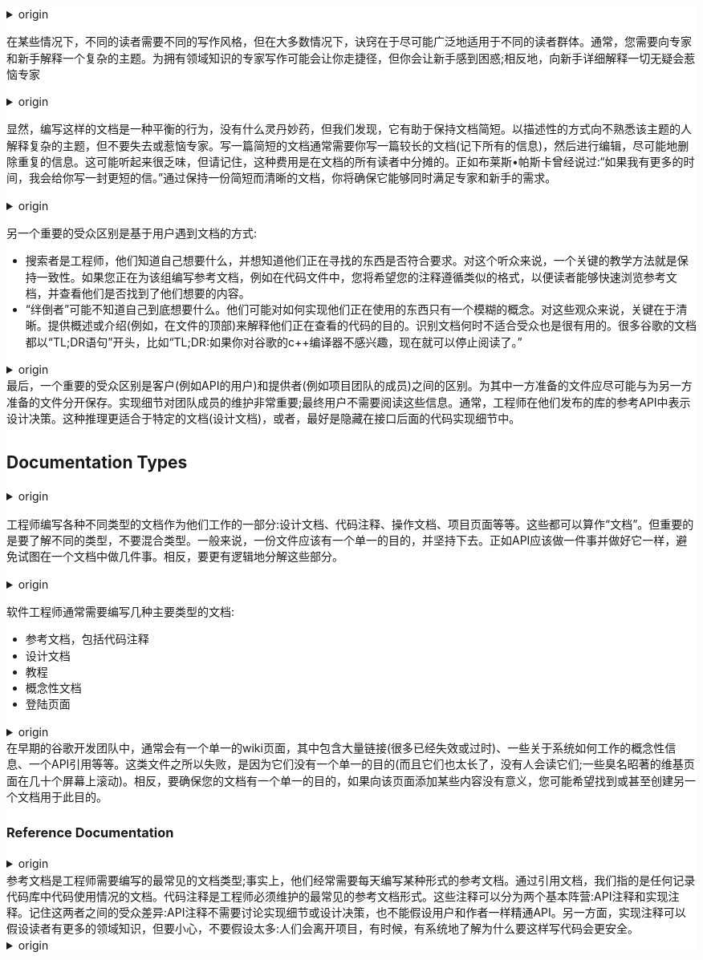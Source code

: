 
<details><summary>origin</summary></details>

在某些情况下，不同的读者需要不同的写作风格，但在大多数情况下，诀窍在于尽可能广泛地适用于不同的读者群体。通常，您需要向专家和新手解释一个复杂的主题。为拥有领域知识的专家写作可能会让你走捷径，但你会让新手感到困惑;相反地，向新手详细解释一切无疑会惹恼专家



<details><summary>origin</summary></details>

显然，编写这样的文档是一种平衡的行为，没有什么灵丹妙药，但我们发现，它有助于保持文档简短。以描述性的方式向不熟悉该主题的人解释复杂的主题，但不要失去或惹恼专家。写一篇简短的文档通常需要你写一篇较长的文档(记下所有的信息)，然后进行编辑，尽可能地删除重复的信息。这可能听起来很乏味，但请记住，这种费用是在文档的所有读者中分摊的。正如布莱斯•帕斯卡曾经说过:“如果我有更多的时间，我会给你写一封更短的信。”通过保持一份简短而清晰的文档，你将确保它能够同时满足专家和新手的需求。


<details><summary>origin</summary></details>

另一个重要的受众区别是基于用户遇到文档的方式:
- 搜索者是工程师，他们知道自己想要什么，并想知道他们正在寻找的东西是否符合要求。对这个听众来说，一个关键的教学方法就是保持一致性。如果您正在为该组编写参考文档，例如在代码文件中，您将希望您的注释遵循类似的格式，以便读者能够快速浏览参考文档，并查看他们是否找到了他们想要的内容。
- “绊倒者”可能不知道自己到底想要什么。他们可能对如何实现他们正在使用的东西只有一个模糊的概念。对这些观众来说，关键在于清晰。提供概述或介绍(例如，在文件的顶部)来解释他们正在查看的代码的目的。识别文档何时不适合受众也是很有用的。很多谷歌的文档都以“TL;DR语句”开头，比如“TL;DR:如果你对谷歌的c++编译器不感兴趣，现在就可以停止阅读了。”

<details><summary>origin</summary></details>
最后，一个重要的受众区别是客户(例如API的用户)和提供者(例如项目团队的成员)之间的区别。为其中一方准备的文件应尽可能与为另一方准备的文件分开保存。实现细节对团队成员的维护非常重要;最终用户不需要阅读这些信息。通常，工程师在他们发布的库的参考API中表示设计决策。这种推理更适合于特定的文档(设计文档)，或者，最好是隐藏在接口后面的代码实现细节中。


## Documentation Types

<details><summary>origin</summary></details>

工程师编写各种不同类型的文档作为他们工作的一部分:设计文档、代码注释、操作文档、项目页面等等。这些都可以算作“文档”。但重要的是要了解不同的类型，不要混合类型。一般来说，一份文件应该有一个单一的目的，并坚持下去。正如API应该做一件事并做好它一样，避免试图在一个文档中做几件事。相反，要更有逻辑地分解这些部分。


<details><summary>origin</summary></details>

软件工程师通常需要编写几种主要类型的文档:
- 参考文档，包括代码注释
- 设计文档
- 教程
- 概念性文档
- 登陆页面


<details><summary>origin</summary></details>
在早期的谷歌开发团队中，通常会有一个单一的wiki页面，其中包含大量链接(很多已经失效或过时)、一些关于系统如何工作的概念性信息、一个API引用等等。这类文件之所以失败，是因为它们没有一个单一的目的(而且它们也太长了，没有人会读它们;一些臭名昭著的维基页面在几十个屏幕上滚动)。相反，要确保您的文档有一个单一的目的，如果向该页面添加某些内容没有意义，您可能希望找到或甚至创建另一个文档用于此目的。


### Reference Documentation

<details><summary>origin</summary></details>
参考文档是工程师需要编写的最常见的文档类型;事实上，他们经常需要每天编写某种形式的参考文档。通过引用文档，我们指的是任何记录代码库中代码使用情况的文档。代码注释是工程师必须维护的最常见的参考文档形式。这些注释可以分为两个基本阵营:API注释和实现注释。记住这两者之间的受众差异:API注释不需要讨论实现细节或设计决策，也不能假设用户和作者一样精通API。另一方面，实现注释可以假设读者有更多的领域知识，但要小心，不要假设太多:人们会离开项目，有时候，有系统地了解为什么要这样写代码会更安全。


<details><summary>origin</summary></details>
